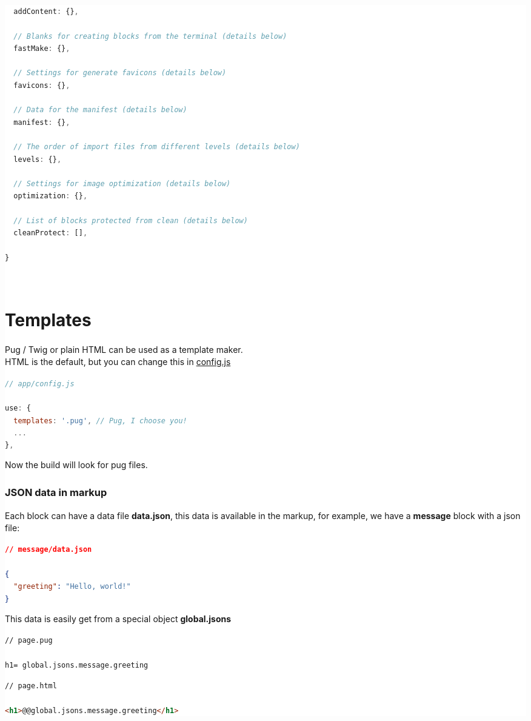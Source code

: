 ```js
  addContent: {},

  // Blanks for creating blocks from the terminal (details below)
  fastMake: {},

  // Settings for generate favicons (details below)
  favicons: {},

  // Data for the manifest (details below)
  manifest: {},

  // The order of import files from different levels (details below)
  levels: {},

  // Settings for image optimization (details below)
  optimization: {},
  
  // List of blocks protected from clean (details below)
  cleanProtect: [],

}
```

<p align="center">
  <a href="#navigation"><img align="center" src="https://werty1001.github.io/sep.svg" alt=""></a>
</p>

# Templates

Pug / Twig or plain HTML can be used as a template maker.  
HTML is the default, but you can change this in [config.js](#apps-config)
```js
// app/config.js

use: {
  templates: '.pug', // Pug, I choose you!
  ...
},

```
Now the build will look for pug files.  
### JSON data in markup
Each block can have a data file **data.json**, this data is available in the markup, for example, we have a **message** block with a json file:

```json
// message/data.json

{
  "greeting": "Hello, world!"
}
```
This data is easily get from a special object **global.jsons**
```pug
// page.pug

h1= global.jsons.message.greeting

```
```html
// page.html

<h1>@@global.jsons.message.greeting</h1>
```